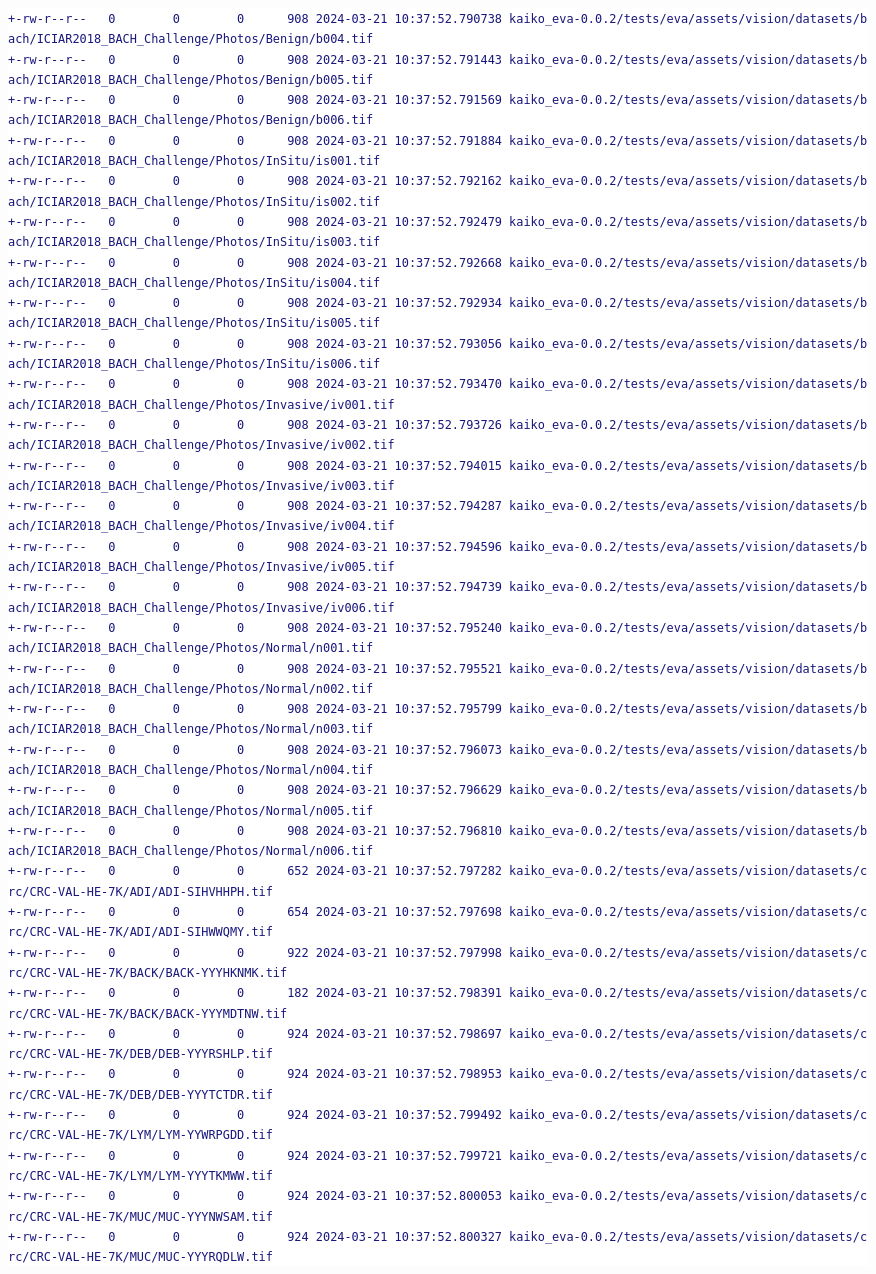 ```diff
+-rw-r--r--   0        0        0      908 2024-03-21 10:37:52.790738 kaiko_eva-0.0.2/tests/eva/assets/vision/datasets/bach/ICIAR2018_BACH_Challenge/Photos/Benign/b004.tif
+-rw-r--r--   0        0        0      908 2024-03-21 10:37:52.791443 kaiko_eva-0.0.2/tests/eva/assets/vision/datasets/bach/ICIAR2018_BACH_Challenge/Photos/Benign/b005.tif
+-rw-r--r--   0        0        0      908 2024-03-21 10:37:52.791569 kaiko_eva-0.0.2/tests/eva/assets/vision/datasets/bach/ICIAR2018_BACH_Challenge/Photos/Benign/b006.tif
+-rw-r--r--   0        0        0      908 2024-03-21 10:37:52.791884 kaiko_eva-0.0.2/tests/eva/assets/vision/datasets/bach/ICIAR2018_BACH_Challenge/Photos/InSitu/is001.tif
+-rw-r--r--   0        0        0      908 2024-03-21 10:37:52.792162 kaiko_eva-0.0.2/tests/eva/assets/vision/datasets/bach/ICIAR2018_BACH_Challenge/Photos/InSitu/is002.tif
+-rw-r--r--   0        0        0      908 2024-03-21 10:37:52.792479 kaiko_eva-0.0.2/tests/eva/assets/vision/datasets/bach/ICIAR2018_BACH_Challenge/Photos/InSitu/is003.tif
+-rw-r--r--   0        0        0      908 2024-03-21 10:37:52.792668 kaiko_eva-0.0.2/tests/eva/assets/vision/datasets/bach/ICIAR2018_BACH_Challenge/Photos/InSitu/is004.tif
+-rw-r--r--   0        0        0      908 2024-03-21 10:37:52.792934 kaiko_eva-0.0.2/tests/eva/assets/vision/datasets/bach/ICIAR2018_BACH_Challenge/Photos/InSitu/is005.tif
+-rw-r--r--   0        0        0      908 2024-03-21 10:37:52.793056 kaiko_eva-0.0.2/tests/eva/assets/vision/datasets/bach/ICIAR2018_BACH_Challenge/Photos/InSitu/is006.tif
+-rw-r--r--   0        0        0      908 2024-03-21 10:37:52.793470 kaiko_eva-0.0.2/tests/eva/assets/vision/datasets/bach/ICIAR2018_BACH_Challenge/Photos/Invasive/iv001.tif
+-rw-r--r--   0        0        0      908 2024-03-21 10:37:52.793726 kaiko_eva-0.0.2/tests/eva/assets/vision/datasets/bach/ICIAR2018_BACH_Challenge/Photos/Invasive/iv002.tif
+-rw-r--r--   0        0        0      908 2024-03-21 10:37:52.794015 kaiko_eva-0.0.2/tests/eva/assets/vision/datasets/bach/ICIAR2018_BACH_Challenge/Photos/Invasive/iv003.tif
+-rw-r--r--   0        0        0      908 2024-03-21 10:37:52.794287 kaiko_eva-0.0.2/tests/eva/assets/vision/datasets/bach/ICIAR2018_BACH_Challenge/Photos/Invasive/iv004.tif
+-rw-r--r--   0        0        0      908 2024-03-21 10:37:52.794596 kaiko_eva-0.0.2/tests/eva/assets/vision/datasets/bach/ICIAR2018_BACH_Challenge/Photos/Invasive/iv005.tif
+-rw-r--r--   0        0        0      908 2024-03-21 10:37:52.794739 kaiko_eva-0.0.2/tests/eva/assets/vision/datasets/bach/ICIAR2018_BACH_Challenge/Photos/Invasive/iv006.tif
+-rw-r--r--   0        0        0      908 2024-03-21 10:37:52.795240 kaiko_eva-0.0.2/tests/eva/assets/vision/datasets/bach/ICIAR2018_BACH_Challenge/Photos/Normal/n001.tif
+-rw-r--r--   0        0        0      908 2024-03-21 10:37:52.795521 kaiko_eva-0.0.2/tests/eva/assets/vision/datasets/bach/ICIAR2018_BACH_Challenge/Photos/Normal/n002.tif
+-rw-r--r--   0        0        0      908 2024-03-21 10:37:52.795799 kaiko_eva-0.0.2/tests/eva/assets/vision/datasets/bach/ICIAR2018_BACH_Challenge/Photos/Normal/n003.tif
+-rw-r--r--   0        0        0      908 2024-03-21 10:37:52.796073 kaiko_eva-0.0.2/tests/eva/assets/vision/datasets/bach/ICIAR2018_BACH_Challenge/Photos/Normal/n004.tif
+-rw-r--r--   0        0        0      908 2024-03-21 10:37:52.796629 kaiko_eva-0.0.2/tests/eva/assets/vision/datasets/bach/ICIAR2018_BACH_Challenge/Photos/Normal/n005.tif
+-rw-r--r--   0        0        0      908 2024-03-21 10:37:52.796810 kaiko_eva-0.0.2/tests/eva/assets/vision/datasets/bach/ICIAR2018_BACH_Challenge/Photos/Normal/n006.tif
+-rw-r--r--   0        0        0      652 2024-03-21 10:37:52.797282 kaiko_eva-0.0.2/tests/eva/assets/vision/datasets/crc/CRC-VAL-HE-7K/ADI/ADI-SIHVHHPH.tif
+-rw-r--r--   0        0        0      654 2024-03-21 10:37:52.797698 kaiko_eva-0.0.2/tests/eva/assets/vision/datasets/crc/CRC-VAL-HE-7K/ADI/ADI-SIHWWQMY.tif
+-rw-r--r--   0        0        0      922 2024-03-21 10:37:52.797998 kaiko_eva-0.0.2/tests/eva/assets/vision/datasets/crc/CRC-VAL-HE-7K/BACK/BACK-YYYHKNMK.tif
+-rw-r--r--   0        0        0      182 2024-03-21 10:37:52.798391 kaiko_eva-0.0.2/tests/eva/assets/vision/datasets/crc/CRC-VAL-HE-7K/BACK/BACK-YYYMDTNW.tif
+-rw-r--r--   0        0        0      924 2024-03-21 10:37:52.798697 kaiko_eva-0.0.2/tests/eva/assets/vision/datasets/crc/CRC-VAL-HE-7K/DEB/DEB-YYYRSHLP.tif
+-rw-r--r--   0        0        0      924 2024-03-21 10:37:52.798953 kaiko_eva-0.0.2/tests/eva/assets/vision/datasets/crc/CRC-VAL-HE-7K/DEB/DEB-YYYTCTDR.tif
+-rw-r--r--   0        0        0      924 2024-03-21 10:37:52.799492 kaiko_eva-0.0.2/tests/eva/assets/vision/datasets/crc/CRC-VAL-HE-7K/LYM/LYM-YYWRPGDD.tif
+-rw-r--r--   0        0        0      924 2024-03-21 10:37:52.799721 kaiko_eva-0.0.2/tests/eva/assets/vision/datasets/crc/CRC-VAL-HE-7K/LYM/LYM-YYYTKMWW.tif
+-rw-r--r--   0        0        0      924 2024-03-21 10:37:52.800053 kaiko_eva-0.0.2/tests/eva/assets/vision/datasets/crc/CRC-VAL-HE-7K/MUC/MUC-YYYNWSAM.tif
+-rw-r--r--   0        0        0      924 2024-03-21 10:37:52.800327 kaiko_eva-0.0.2/tests/eva/assets/vision/datasets/crc/CRC-VAL-HE-7K/MUC/MUC-YYYRQDLW.tif
```